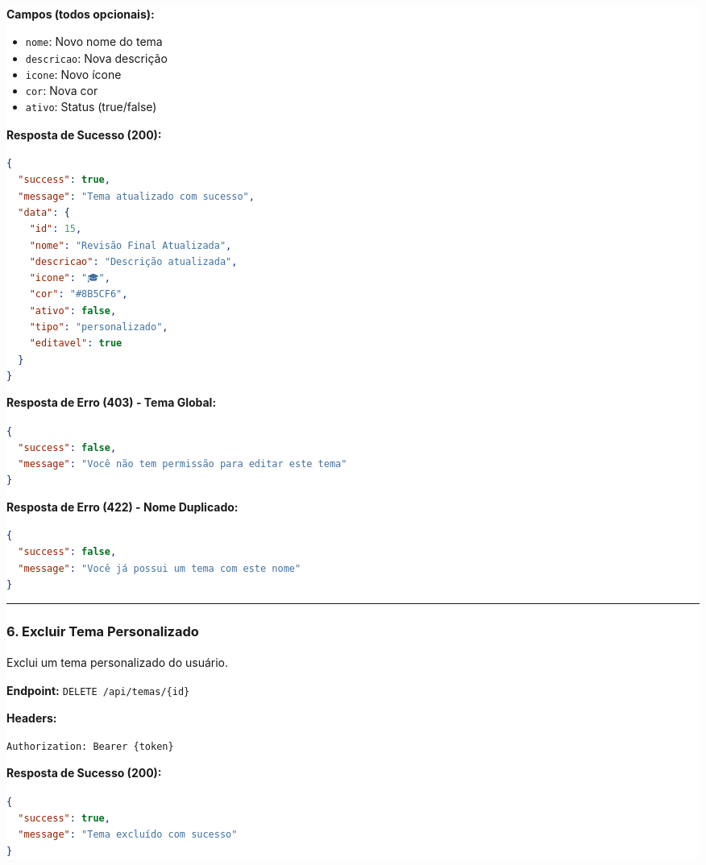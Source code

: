 **Campos (todos opcionais):**
- `nome`: Novo nome do tema
- `descricao`: Nova descrição
- `icone`: Novo ícone
- `cor`: Nova cor
- `ativo`: Status (true/false)

**Resposta de Sucesso (200):**
```json
{
  "success": true,
  "message": "Tema atualizado com sucesso",
  "data": {
    "id": 15,
    "nome": "Revisão Final Atualizada",
    "descricao": "Descrição atualizada",
    "icone": "🎓",
    "cor": "#8B5CF6",
    "ativo": false,
    "tipo": "personalizado",
    "editavel": true
  }
}
```

**Resposta de Erro (403) - Tema Global:**
```json
{
  "success": false,
  "message": "Você não tem permissão para editar este tema"
}
```

**Resposta de Erro (422) - Nome Duplicado:**
```json
{
  "success": false,
  "message": "Você já possui um tema com este nome"
}
```

---

### 6. Excluir Tema Personalizado

Exclui um tema personalizado do usuário.

**Endpoint:** `DELETE /api/temas/{id}`

**Headers:**
```
Authorization: Bearer {token}
```

**Resposta de Sucesso (200):**
```json
{
  "success": true,
  "message": "Tema excluído com sucesso"
}
```
